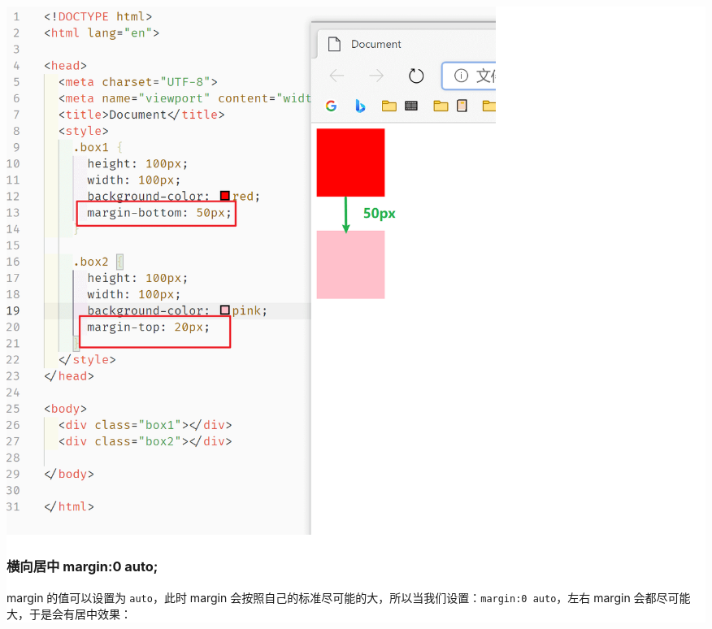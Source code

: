 <img src="./pic/07-11.png" width=70%>

### 横向居中 margin:0 auto;

margin 的值可以设置为 `auto`，此时 margin 会按照自己的标准尽可能的大，所以当我们设置：`margin:0 auto`，左右 margin 会都尽可能大，于是会有居中效果：
